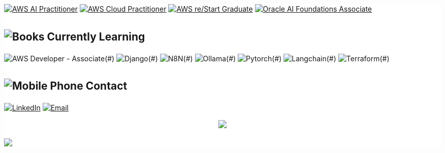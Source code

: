 [![AWS AI Practitioner](https://custom-icon-badges.demolab.com/badge/AWS_AI_Practitioner-000?style=for-the-badge&logo=aws&logoColor=white)](https://www.credly.com/badges/e901c07b-fd22-47af-bb17-9ed63a576d5c/linked_in_profile)
[![AWS Cloud Practitioner](https://custom-icon-badges.demolab.com/badge/AWS_Cloud_Practitioner-000?style=for-the-badge&logo=aws&logoColor=white)](https://www.credly.com/badges/a05cc40a-d54c-431e-9369-bfdc09351982/linked_in_profile)
[![AWS re/Start Graduate](https://custom-icon-badges.demolab.com/badge/AWS_re/Start_Graduate-000?style=for-the-badge&logo=aws&logoColor=white)](https://www.credly.com/badges/751b832c-19e9-445d-ab66-42e237b65d09/linked_in_profile)
[![Oracle AI Foundations Associate](https://custom-icon-badges.demolab.com/badge/Oracle_AI_Foundations_Associate-000?style=for-the-badge&logo=oracle&logoColor=white)](https://catalog-education.oracle.com/ords/certview/sharebadge?id=2A87B96F0CDB28559207BA830E6BBB64106F19D2C7BCA0DB9ECF5B863F43E18D)

## <img src="https://raw.githubusercontent.com/Tarikul-Islam-Anik/Telegram-Animated-Emojis/main/Objects/Books.webp" alt="Books" width="30" height="30"/> Currently Learning
![AWS Developer - Associate](https://custom-icon-badges.demolab.com/badge/AWS_Developer_Associate-000.svg?style=for-the-badge&logo=aws&logoColor=white)(#)
![Django](https://img.shields.io/badge/Django-000?style=for-the-badge&logo=django&logoColor=white)(#)
![N8N](https://img.shields.io/badge/N8N-000?style=for-the-badge&logo=n8n&logoColor=white)(#)
![Ollama](https://img.shields.io/badge/Ollama-000?style=for-the-badge&logo=ollama&logoColor=white)(#)
![Pytorch](https://img.shields.io/badge/Pytorch-000?style=for-the-badge&logo=pytorch&logoColor=white)(#)
![Langchain](https://img.shields.io/badge/Langchain-000?style=for-the-badge&logo=langchain&logoColor=white)(#)
![Terraform](https://img.shields.io/badge/Terraform-000?style=for-the-badge&logo=terraform&logoColor=white)(#)

## <img src="https://raw.githubusercontent.com/Tarikul-Islam-Anik/Telegram-Animated-Emojis/main/Objects/Mobile%20Phone.webp" alt="Mobile Phone" width="30" height="30"/> Contact

[![LinkedIn](https://custom-icon-badges.demolab.com/badge/LinkedIn-000?style=for-the-badge&logo=linkedin-white&logoColor=white)](https://www.linkedin.com/in/filipe-rds/)
[![Email](https://img.shields.io/badge/Email-000?style=for-the-badge&logo=Gmail&logoColor=white)](mailto:filipe.rds.dev@gmail.com)


<p align="center">
  <img src="https://komarev.com/ghpvc/?username=filipe-rds&color=782BF1" />
</p>

<img width="100%" src="https://capsule-render.vercel.app/api?type=waving&color=000000&height=120&section=footer"/>
